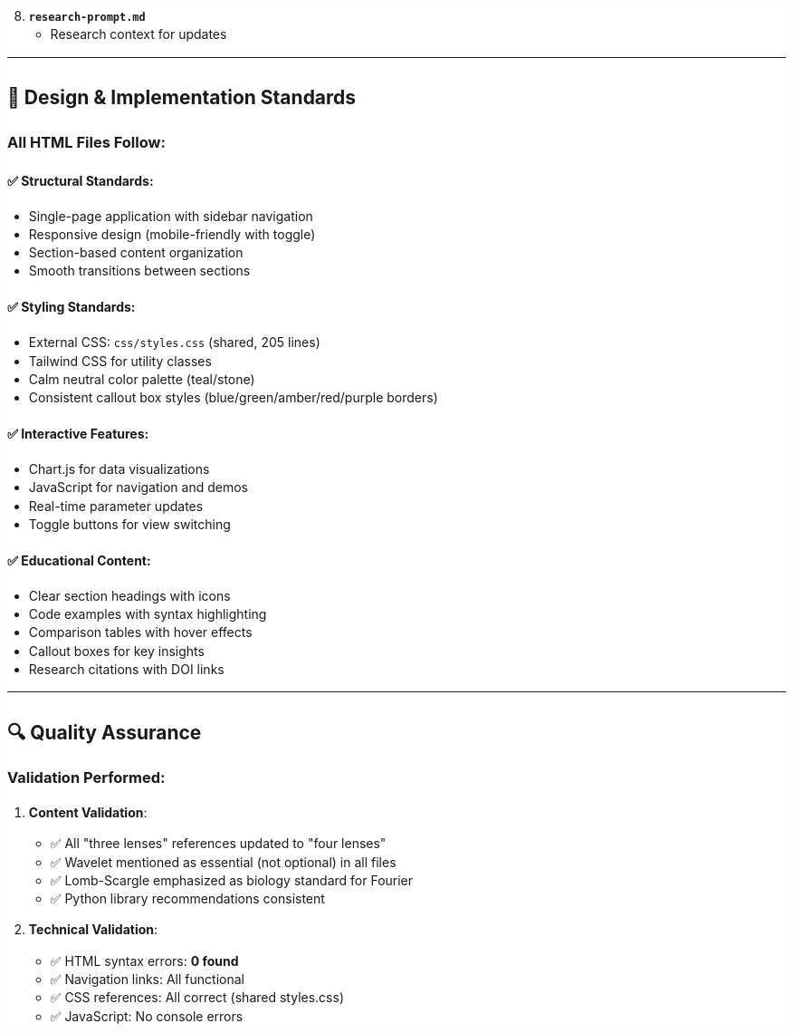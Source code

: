 8. **`research-prompt.md`**
   - Research context for updates

---

## 🎨 Design & Implementation Standards

### All HTML Files Follow:

#### ✅ Structural Standards:
- Single-page application with sidebar navigation
- Responsive design (mobile-friendly with toggle)
- Section-based content organization
- Smooth transitions between sections

#### ✅ Styling Standards:
- External CSS: `css/styles.css` (shared, 205 lines)
- Tailwind CSS for utility classes
- Calm neutral color palette (teal/stone)
- Consistent callout box styles (blue/green/amber/red/purple borders)

#### ✅ Interactive Features:
- Chart.js for data visualizations
- JavaScript for navigation and demos
- Real-time parameter updates
- Toggle buttons for view switching

#### ✅ Educational Content:
- Clear section headings with icons
- Code examples with syntax highlighting
- Comparison tables with hover effects
- Callout boxes for key insights
- Research citations with DOI links

---

## 🔍 Quality Assurance

### Validation Performed:

1. **Content Validation**:
   - ✅ All "three lenses" references updated to "four lenses"
   - ✅ Wavelet mentioned as essential (not optional) in all files
   - ✅ Lomb-Scargle emphasized as biology standard for Fourier
   - ✅ Python library recommendations consistent

2. **Technical Validation**:
   - ✅ HTML syntax errors: **0 found**
   - ✅ Navigation links: All functional
   - ✅ CSS references: All correct (shared styles.css)
   - ✅ JavaScript: No console errors
